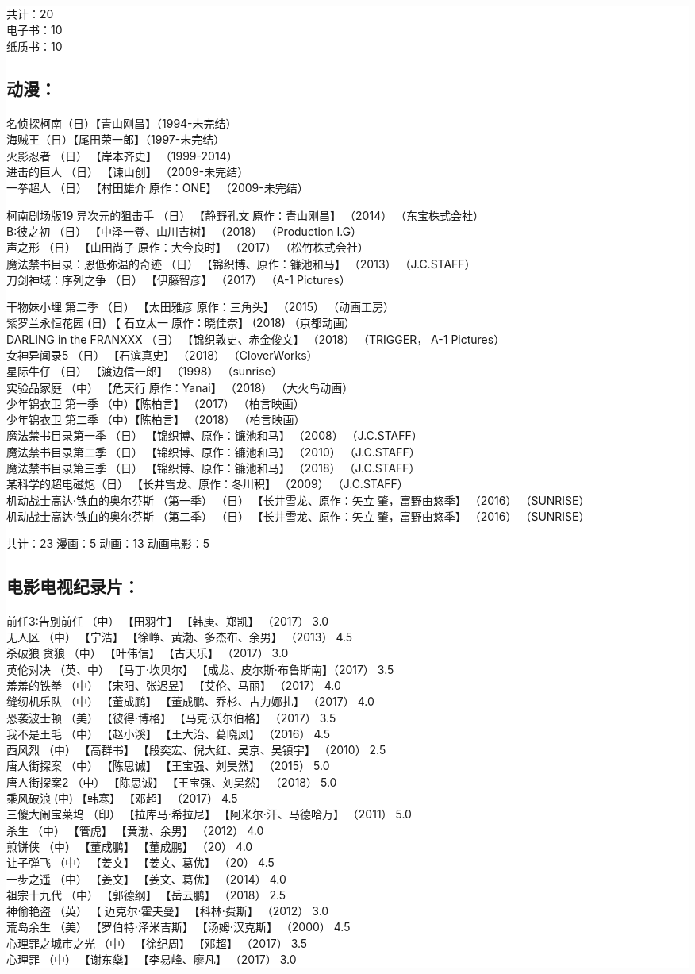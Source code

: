 

共计：20  
电子书：10  
纸质书：10  


## 动漫：

名侦探柯南（日）【青山刚昌】（1994-未完结）  
海贼王（日）【尾田荣一郎】（1997-未完结）  
火影忍者 （日） 【岸本齐史】 （1999-2014）  
进击的巨人 （日） 【谏山创】 （2009-未完结）  
一拳超人 （日） 【村田雄介 原作：ONE】 （2009-未完结）  

柯南剧场版19 异次元的狙击手 （日） 【静野孔文 原作：青山刚昌】 （2014） （东宝株式会社）  
B:彼之初 （日） 【中泽一登、山川吉树】 （2018） （Production I.G）  
声之形 （日） 【山田尚子 原作：大今良时】  （2017） （松竹株式会社）  
魔法禁书目录：恩低弥温的奇迹 （日） 【锦织博、原作：镰池和马】 （2013） （J.C.STAFF）  
刀剑神域：序列之争 （日） 【伊藤智彦】 （2017） （A-1 Pictures）  

干物妹小埋 第二季 （日） 【太田雅彦 原作：三角头】 （2015） （动画工房）  
紫罗兰永恒花园 (日) 【 石立太一 原作：晓佳奈】 (2018) （京都动画）  
DARLING in the FRANXXX （日） 【锦织敦史、赤金俊文】 （2018） （TRIGGER， A-1 Pictures）  
女神异闻录5 （日） 【石滨真史】 （2018） （CloverWorks）  
星际牛仔 （日） 【渡边信一郎】 （1998） （sunrise）  
实验品家庭 （中） 【危天行 原作：Yanai】 （2018） （大火鸟动画）  
少年锦衣卫 第一季 （中）【陈柏言】 （2017） （柏言映画）  
少年锦衣卫 第二季 （中）【陈柏言】 （2018） （柏言映画）  
魔法禁书目录第一季 （日） 【锦织博、原作：镰池和马】 （2008） （J.C.STAFF）  
魔法禁书目录第二季 （日） 【锦织博、原作：镰池和马】 （2010） （J.C.STAFF）  
魔法禁书目录第三季 （日） 【锦织博、原作：镰池和马】 （2018） （J.C.STAFF）  
某科学的超电磁炮（日） 【长井雪龙、原作：冬川积】 （2009） （J.C.STAFF）  
机动战士高达·铁血的奥尔芬斯 （第一季） （日） 【长井雪龙、原作：矢立 肇，富野由悠季】 （2016） （SUNRISE）  
机动战士高达·铁血的奥尔芬斯 （第二季） （日） 【长井雪龙、原作：矢立 肇，富野由悠季】 （2016） （SUNRISE）  


共计：23
漫画：5
动画：13
动画电影：5


## 电影电视纪录片：

前任3:告别前任 （中） 【田羽生】 【韩庚、郑凯】 （2017） 3.0  
无人区 （中） 【宁浩】 【徐峥、黄渤、多杰布、余男】 （2013） 4.5  
杀破狼 贪狼 （中） 【叶伟信】 【古天乐】 （2017） 3.0  
英伦对决 （英、中） 【马丁·坎贝尔】 【成龙、皮尔斯·布鲁斯南】（2017） 3.5  
羞羞的铁拳 （中） 【宋阳、张迟昱】 【艾伦、马丽】 （2017） 4.0  
缝纫机乐队 （中） 【董成鹏】 【董成鹏、乔杉、古力娜扎】 （2017） 4.0  
恐袭波士顿 （美） 【彼得·博格】 【马克·沃尔伯格】 （2017） 3.5  
我不是王毛 （中） 【赵小溪】 【王大治、葛晓凤】 （2016） 4.5  
西风烈 （中） 【高群书】 【段奕宏、倪大红、吴京、吴镇宇】 （2010） 2.5  
唐人街探案 （中） 【陈思诚】 【王宝强、刘昊然】 （2015） 5.0  
唐人街探案2 （中） 【陈思诚】 【王宝强、刘昊然】 （2018） 5.0  
乘风破浪 (中) 【韩寒】 【邓超】 （2017） 4.5  
三傻大闹宝莱坞 （印） 【拉库马·希拉尼】 【阿米尔·汗、马德哈万】 （2011） 5.0  
杀生 （中） 【管虎】 【黄渤、余男】 （2012） 4.0  
煎饼侠 （中） 【董成鹏】 【董成鹏】 （20） 4.0  
让子弹飞 （中） 【姜文】 【姜文、葛优】 （20） 4.5  
一步之遥 （中） 【姜文】 【姜文、葛优】 （2014） 4.0  
祖宗十九代 （中） 【郭德纲】 【岳云鹏】 （2018） 2.5  
神偷艳盗 （英） 【 迈克尔·霍夫曼】 【科林·费斯】 （2012） 3.0  
荒岛余生 （美） 【罗伯特·泽米吉斯】 【汤姆·汉克斯】 （2000） 4.5  
心理罪之城市之光 （中） 【徐纪周】 【邓超】 （2017） 3.5  
心理罪 （中） 【谢东燊】 【李易峰、廖凡】 （2017） 3.0  